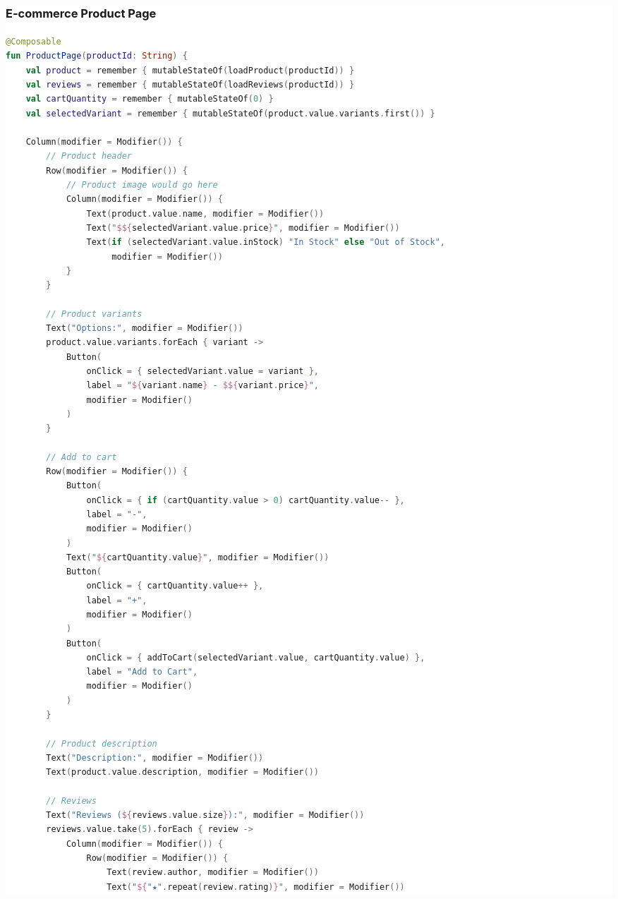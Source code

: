 ### E-commerce Product Page

```kotlin
@Composable
fun ProductPage(productId: String) {
    val product = remember { mutableStateOf(loadProduct(productId)) }
    val reviews = remember { mutableStateOf(loadReviews(productId)) }
    val cartQuantity = remember { mutableStateOf(0) }
    val selectedVariant = remember { mutableStateOf(product.value.variants.first()) }
    
    Column(modifier = Modifier()) {
        // Product header
        Row(modifier = Modifier()) {
            // Product image would go here
            Column(modifier = Modifier()) {
                Text(product.value.name, modifier = Modifier())
                Text("$${selectedVariant.value.price}", modifier = Modifier())
                Text(if (selectedVariant.value.inStock) "In Stock" else "Out of Stock", 
                     modifier = Modifier())
            }
        }
        
        // Product variants
        Text("Options:", modifier = Modifier())
        product.value.variants.forEach { variant ->
            Button(
                onClick = { selectedVariant.value = variant },
                label = "${variant.name} - $${variant.price}",
                modifier = Modifier()
            )
        }
        
        // Add to cart
        Row(modifier = Modifier()) {
            Button(
                onClick = { if (cartQuantity.value > 0) cartQuantity.value-- },
                label = "-",
                modifier = Modifier()
            )
            Text("${cartQuantity.value}", modifier = Modifier())
            Button(
                onClick = { cartQuantity.value++ },
                label = "+",
                modifier = Modifier()
            )
            Button(
                onClick = { addToCart(selectedVariant.value, cartQuantity.value) },
                label = "Add to Cart",
                modifier = Modifier()
            )
        }
        
        // Product description
        Text("Description:", modifier = Modifier())
        Text(product.value.description, modifier = Modifier())
        
        // Reviews
        Text("Reviews (${reviews.value.size}):", modifier = Modifier())
        reviews.value.take(5).forEach { review ->
            Column(modifier = Modifier()) {
                Row(modifier = Modifier()) {
                    Text(review.author, modifier = Modifier())
                    Text("${"★".repeat(review.rating)}", modifier = Modifier())
```